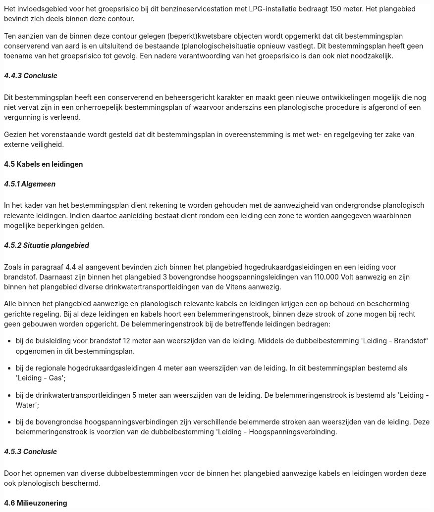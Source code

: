 Het invloedsgebied voor het groepsrisico bij dit benzineservicestation met LPG\-installatie bedraagt 150 meter. Het plangebied bevindt zich deels binnen deze contour.

Ten aanzien van de binnen deze contour gelegen (beperkt)kwetsbare objecten wordt opgemerkt dat dit bestemmingsplan conserverend van aard is en uitsluitend de bestaande (planologische)situatie opnieuw vastlegt. Dit bestemmingsplan heeft geen toename van het groepsrisico tot gevolg. Een nadere verantwoording van het groepsrisico is dan ook niet noodzakelijk.

##### 4\.4\.3 Conclusie

Dit bestemmingsplan heeft een conserverend en beheersgericht karakter en maakt geen nieuwe ontwikkelingen mogelijk die nog niet vervat zijn in een onherroepelijk bestemmingsplan of waarvoor anderszins een planologische procedure is afgerond of een vergunning is verleend.

Gezien het vorenstaande wordt gesteld dat dit bestemmingsplan in overeenstemming is met wet\- en regelgeving ter zake van externe veiligheid.

#### 4\.5 Kabels en leidingen

##### 4\.5\.1 Algemeen

In het kader van het bestemmingsplan dient rekening te worden gehouden met de aanwezigheid van ondergrondse planologisch relevante leidingen. Indien daartoe aanleiding bestaat dient rondom een leiding een zone te worden aangegeven waarbinnen mogelijke beperkingen gelden.

##### 4\.5\.2 Situatie plangebied

Zoals in paragraaf 4\.4 al aangevent bevinden zich binnen het plangebied hogedrukaardgasleidingen en een leiding voor brandstof. Daarnaast zijn binnen het plangebied 3 bovengrondse hoogspanningsleidingen van 110\.000 Volt aanwezig en zijn binnen het plangebied diverse drinkwatertransportleidingen van de Vitens aanwezig.

Alle binnen het plangebied aanwezige en planologisch relevante kabels en leidingen krijgen een op behoud en bescherming gerichte regeling. Bij al deze leidingen en kabels hoort een belemmeringenstrook, binnen deze strook of zone mogen bij recht geen gebouwen worden opgericht. De belemmeringenstrook bij de betreffende leidingen bedragen:

* bij de buisleiding voor brandstof 12 meter aan weerszijden van de leiding. Middels de dubbelbestemming 'Leiding \- Brandstof' opgenomen in dit bestemmingsplan.

* bij de regionale hogedrukaardgasleidingen 4 meter aan weerszijden van de leiding. In dit bestemmingsplan bestemd als 'Leiding \- Gas';

* bij de drinkwatertransportleidingen 5 meter aan weerszijden van de leiding. De belemmeringenstrook is bestemd als 'Leiding \- Water';

* bij de bovengrondse hoogspanningsverbindingen zijn verschillende belemmerde stroken aan weerszijden van de leiding. Deze belemmeringenstrook is voorzien van de dubbelbestemming 'Leiding \- Hoogspanningsverbinding.

##### 4\.5\.3 Conclusie

Door het opnemen van diverse dubbelbestemmingen voor de binnen het plangebied aanwezige kabels en leidingen worden deze ook planologisch beschermd.

#### 4\.6 Milieuzonering
